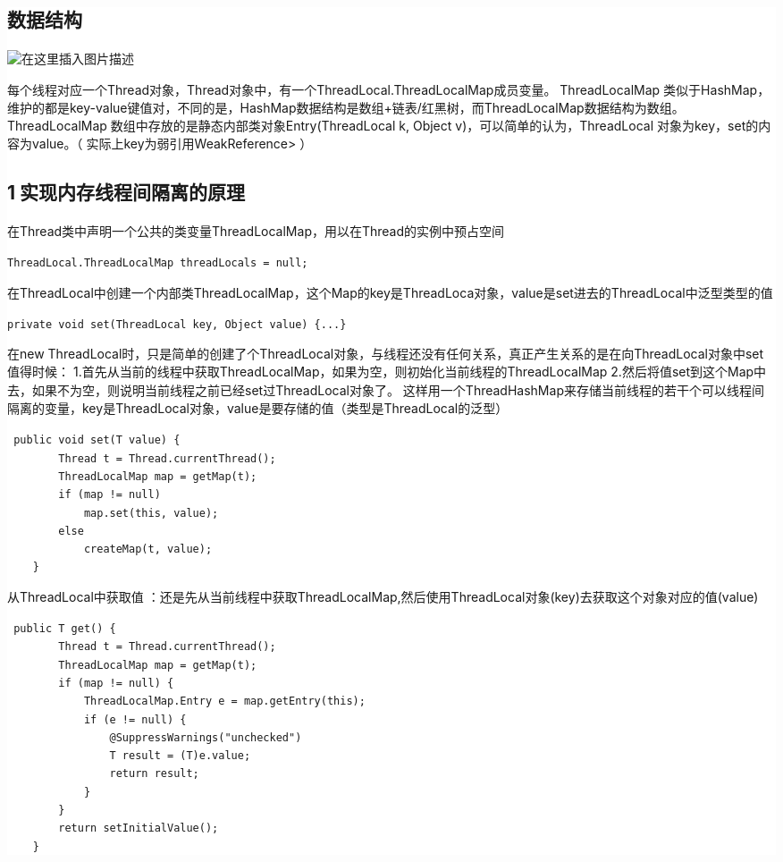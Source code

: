 ## 数据结构

![在这里插入图片描述](https://cdn.jsdelivr.net/gh/wp3355168/Typora-Picgo-Gitee/img/20210801224126.png)

每个线程对应一个Thread对象，Thread对象中，有一个ThreadLocal.ThreadLocalMap成员变量。
ThreadLocalMap 类似于HashMap，维护的都是key-value键值对，不同的是，HashMap数据结构是数组+链表/红黑树，而ThreadLocalMap数据结构为数组。
ThreadLocalMap 数组中存放的是静态内部类对象Entry(ThreadLocal<?> k, Object v)，可以简单的认为，ThreadLocal 对象为key，set的内容为value。（ 实际上key为弱引用WeakReference<ThreadLocal<?>> ）









## 1 实现内存线程间隔离的原理

在Thread类中声明一个公共的类变量ThreadLocalMap，用以在Thread的实例中预占空间

```
ThreadLocal.ThreadLocalMap threadLocals = null;
```

在ThreadLocal中创建一个内部类ThreadLocalMap，这个Map的key是ThreadLoca对象，value是set进去的ThreadLocal中泛型类型的值

```
private void set(ThreadLocal key, Object value) {...}
```

在new ThreadLocal时，只是简单的创建了个ThreadLocal对象，与线程还没有任何关系，真正产生关系的是在向ThreadLocal对象中set值得时候：
1.首先从当前的线程中获取ThreadLocalMap，如果为空，则初始化当前线程的ThreadLocalMap
2.然后将值set到这个Map中去，如果不为空，则说明当前线程之前已经set过ThreadLocal对象了。
这样用一个ThreadHashMap来存储当前线程的若干个可以线程间隔离的变量，key是ThreadLocal对象，value是要存储的值（类型是ThreadLocal的泛型）

```
 public void set(T value) {
        Thread t = Thread.currentThread();
        ThreadLocalMap map = getMap(t);
        if (map != null)
            map.set(this, value);
        else
            createMap(t, value);
    }
```

从ThreadLocal中获取值 ：还是先从当前线程中获取ThreadLocalMap,然后使用ThreadLocal对象(key)去获取这个对象对应的值(value)

```
 public T get() {
        Thread t = Thread.currentThread();
        ThreadLocalMap map = getMap(t);
        if (map != null) {
            ThreadLocalMap.Entry e = map.getEntry(this);
            if (e != null) {
                @SuppressWarnings("unchecked")
                T result = (T)e.value;
                return result;
            }
        }
        return setInitialValue();
    }
```
